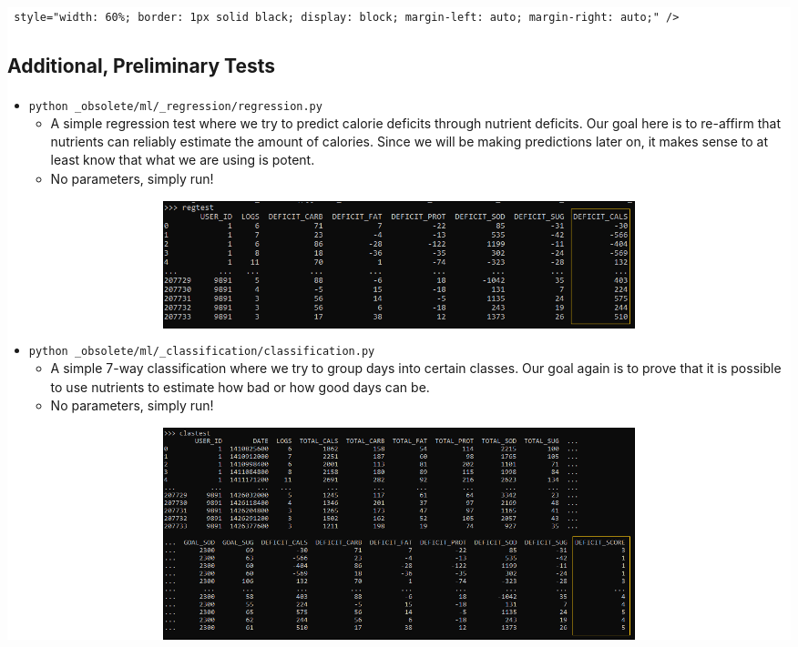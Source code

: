      style="width: 60%; border: 1px solid black; display: block; margin-left: auto; margin-right: auto;" />
</p>

## **Additional, Preliminary Tests**
* `python _obsolete/ml/_regression/regression.py`
    * A simple regression test where we try to predict calorie deficits through nutrient deficits. Our goal here is to re-affirm that nutrients can reliably estimate the amount of calories. Since we will be making predictions later on, it makes sense to at least know that what we are using is potent. 
    * No parameters, simply run!

<p align="center">
  <img src="images/input_regression.PNG"
     alt="Regression Input"
     style="width: 60%; border: 1px solid black; display: block; margin-left: auto; margin-right: auto;" />
</p>

* `python _obsolete/ml/_classification/classification.py`
    * A simple 7-way classification where we try to group days into certain classes. Our goal again is to prove that it is possible to use nutrients to estimate how bad or how good days can be.
    * No parameters, simply run!

<p align="center">
  <img src="images/input_classification.png"
     alt="Classification Input"
     style="width: 60%; border: 1px solid black; display: block; margin-left: auto; margin-right: auto;" />
</p>
